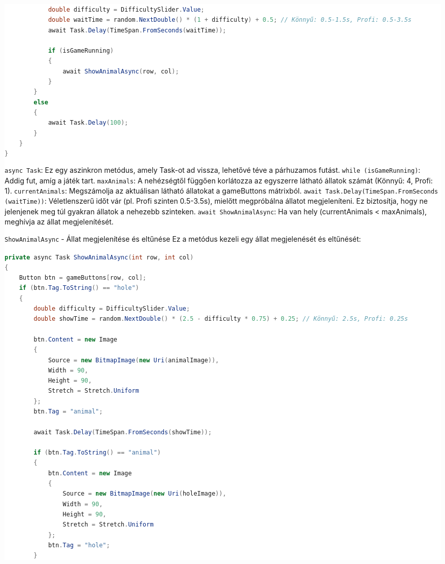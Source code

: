 ```cs
            double difficulty = DifficultySlider.Value;
            double waitTime = random.NextDouble() * (1 + difficulty) + 0.5; // Könnyű: 0.5-1.5s, Profi: 0.5-3.5s
            await Task.Delay(TimeSpan.FromSeconds(waitTime));

            if (isGameRunning)
            {
                await ShowAnimalAsync(row, col);
            }
        }
        else
        {
            await Task.Delay(100);
        }
    }
}
```

`async Task`: Ez egy aszinkron metódus, amely Task-ot ad vissza, lehetővé téve a párhuzamos futást.
`while (isGameRunning)`: Addig fut, amíg a játék tart.
`maxAnimals`: A nehézségtől függően korlátozza az egyszerre látható állatok számát (Könnyű: 4, Profi: 1).
`currentAnimals`: Megszámolja az aktuálisan látható állatokat a gameButtons mátrixból.
`await Task.Delay(TimeSpan.FromSeconds(waitTime))`: Véletlenszerű időt vár (pl. Profi szinten 0.5-3.5s), mielőtt megpróbálna állatot megjeleníteni. Ez biztosítja, hogy ne jelenjenek meg túl gyakran állatok a nehezebb szinteken.
`await ShowAnimalAsync`: Ha van hely (currentAnimals < maxAnimals), meghívja az állat megjelenítését.

`ShowAnimalAsync` - Állat megjelenítése és eltűnése
Ez a metódus kezeli egy állat megjelenését és eltűnését:

```cs
private async Task ShowAnimalAsync(int row, int col)
{
    Button btn = gameButtons[row, col];
    if (btn.Tag.ToString() == "hole")
    {
        double difficulty = DifficultySlider.Value;
        double showTime = random.NextDouble() * (2.5 - difficulty * 0.75) + 0.25; // Könnyű: 2.5s, Profi: 0.25s

        btn.Content = new Image
        {
            Source = new BitmapImage(new Uri(animalImage)),
            Width = 90,
            Height = 90,
            Stretch = Stretch.Uniform
        };
        btn.Tag = "animal";

        await Task.Delay(TimeSpan.FromSeconds(showTime));

        if (btn.Tag.ToString() == "animal")
        {
            btn.Content = new Image
            {
                Source = new BitmapImage(new Uri(holeImage)),
                Width = 90,
                Height = 90,
                Stretch = Stretch.Uniform
            };
            btn.Tag = "hole";
        }
```